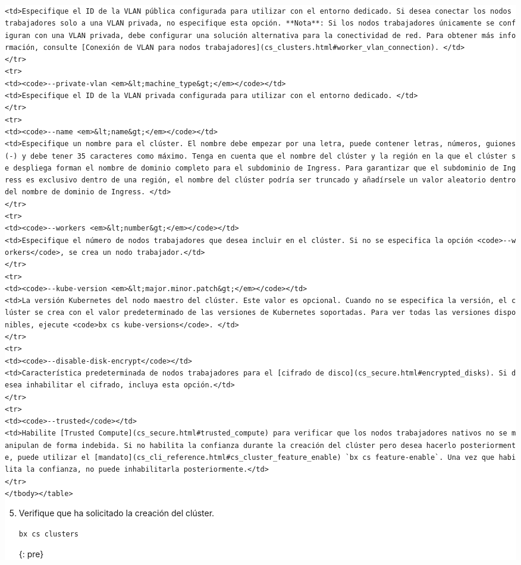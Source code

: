     <td>Especifique el ID de la VLAN pública configurada para utilizar con el entorno dedicado. Si desea conectar los nodos trabajadores solo a una VLAN privada, no especifique esta opción. **Nota**: Si los nodos trabajadores únicamente se configuran con una VLAN privada, debe configurar una solución alternativa para la conectividad de red. Para obtener más información, consulte [Conexión de VLAN para nodos trabajadores](cs_clusters.html#worker_vlan_connection). </td>
    </tr>
    <tr>
    <td><code>--private-vlan <em>&lt;machine_type&gt;</em></code></td>
    <td>Especifique el ID de la VLAN privada configurada para utilizar con el entorno dedicado. </td>
    </tr>  
    <tr>
    <td><code>--name <em>&lt;name&gt;</em></code></td>
    <td>Especifique un nombre para el clúster. El nombre debe empezar por una letra, puede contener letras, números, guiones (-) y debe tener 35 caracteres como máximo. Tenga en cuenta que el nombre del clúster y la región en la que el clúster se despliega forman el nombre de dominio completo para el subdominio de Ingress. Para garantizar que el subdominio de Ingress es exclusivo dentro de una región, el nombre del clúster podría ser truncado y añadírsele un valor aleatorio dentro del nombre de dominio de Ingress. </td>
    </tr>
    <tr>
    <td><code>--workers <em>&lt;number&gt;</em></code></td>
    <td>Especifique el número de nodos trabajadores que desea incluir en el clúster. Si no se especifica la opción <code>--workers</code>, se crea un nodo trabajador.</td>
    </tr>
    <tr>
    <td><code>--kube-version <em>&lt;major.minor.patch&gt;</em></code></td>
    <td>La versión Kubernetes del nodo maestro del clúster. Este valor es opcional. Cuando no se especifica la versión, el clúster se crea con el valor predeterminado de las versiones de Kubernetes soportadas. Para ver todas las versiones disponibles, ejecute <code>bx cs kube-versions</code>. </td>
    </tr>
    <tr>
    <td><code>--disable-disk-encrypt</code></td>
    <td>Característica predeterminada de nodos trabajadores para el [cifrado de disco](cs_secure.html#encrypted_disks). Si desea inhabilitar el cifrado, incluya esta opción.</td>
    </tr>
    <tr>
    <td><code>--trusted</code></td>
    <td>Habilite [Trusted Compute](cs_secure.html#trusted_compute) para verificar que los nodos trabajadores nativos no se manipulan de forma indebida. Si no habilita la confianza durante la creación del clúster pero desea hacerlo posteriormente, puede utilizar el [mandato](cs_cli_reference.html#cs_cluster_feature_enable) `bx cs feature-enable`. Una vez que habilita la confianza, no puede inhabilitarla posteriormente.</td>
    </tr>
    </tbody></table>

5.  Verifique que ha solicitado la creación del clúster.

    ```
    bx cs clusters
    ```
    {: pre}
